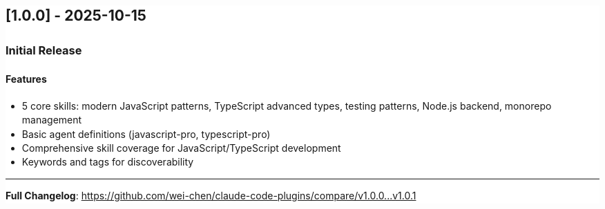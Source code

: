 
## [1.0.0] - 2025-10-15

### Initial Release

#### Features
- 5 core skills: modern JavaScript patterns, TypeScript advanced types, testing patterns, Node.js backend, monorepo management
- Basic agent definitions (javascript-pro, typescript-pro)
- Comprehensive skill coverage for JavaScript/TypeScript development
- Keywords and tags for discoverability

---

**Full Changelog**: https://github.com/wei-chen/claude-code-plugins/compare/v1.0.0...v1.0.1
